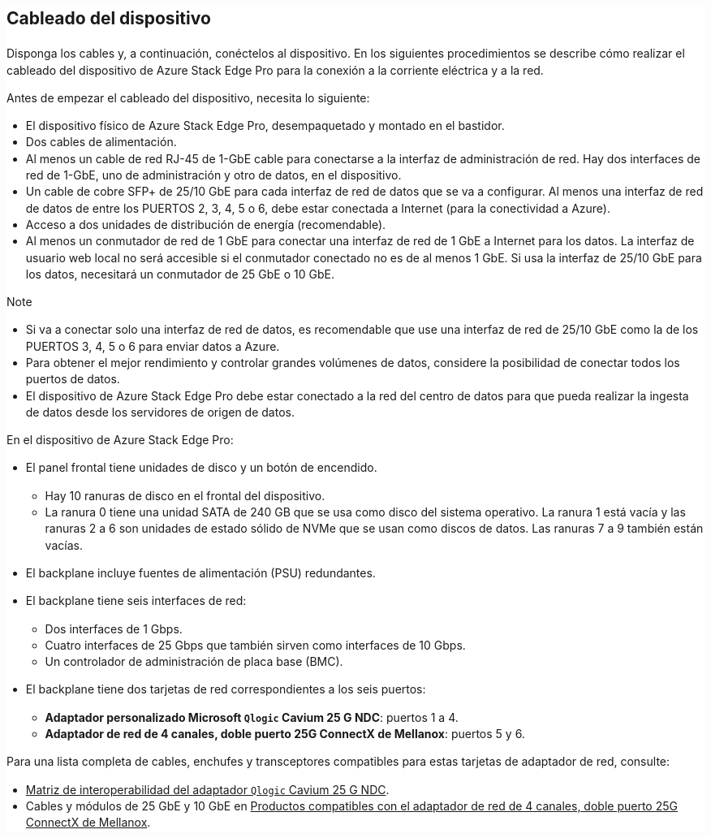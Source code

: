 ## <a name="cable-the-device"></a>Cableado del dispositivo

Disponga los cables y, a continuación, conéctelos al dispositivo. En los siguientes procedimientos se describe cómo realizar el cableado del dispositivo de Azure Stack Edge Pro para la conexión a la corriente eléctrica y a la red.

Antes de empezar el cableado del dispositivo, necesita lo siguiente:

- El dispositivo físico de Azure Stack Edge Pro, desempaquetado y montado en el bastidor.
- Dos cables de alimentación.
- Al menos un cable de red RJ-45 de 1-GbE cable para conectarse a la interfaz de administración de red. Hay dos interfaces de red de 1-GbE, uno de administración y otro de datos, en el dispositivo.
- Un cable de cobre SFP+ de 25/10 GbE para cada interfaz de red de datos que se va a configurar. Al menos una interfaz de red de datos de entre los PUERTOS 2, 3, 4, 5 o 6, debe estar conectada a Internet (para la conectividad a Azure).  
- Acceso a dos unidades de distribución de energía (recomendable).
- Al menos un conmutador de red de 1 GbE para conectar una interfaz de red de 1 GbE a Internet para los datos. La interfaz de usuario web local no será accesible si el conmutador conectado no es de al menos 1 GbE. Si usa la interfaz de 25/10 GbE para los datos, necesitará un conmutador de 25 GbE o 10 GbE.

> [!NOTE]
> - Si va a conectar solo una interfaz de red de datos, es recomendable que use una interfaz de red de 25/10 GbE como la de los PUERTOS 3, 4, 5 o 6 para enviar datos a Azure. 
> - Para obtener el mejor rendimiento y controlar grandes volúmenes de datos, considere la posibilidad de conectar todos los puertos de datos.
> - El dispositivo de Azure Stack Edge Pro debe estar conectado a la red del centro de datos para que pueda realizar la ingesta de datos desde los servidores de origen de datos.

En el dispositivo de Azure Stack Edge Pro:

- El panel frontal tiene unidades de disco y un botón de encendido.

    - Hay 10 ranuras de disco en el frontal del dispositivo.
    - La ranura 0 tiene una unidad SATA de 240 GB que se usa como disco del sistema operativo. La ranura 1 está vacía y las ranuras 2 a 6 son unidades de estado sólido de NVMe que se usan como discos de datos. Las ranuras 7 a 9 también están vacías.
- El backplane incluye fuentes de alimentación (PSU) redundantes.
- El backplane tiene seis interfaces de red:

    - Dos interfaces de 1 Gbps.
    - Cuatro interfaces de 25 Gbps que también sirven como interfaces de 10 Gbps.
    - Un controlador de administración de placa base (BMC).

- El backplane tiene dos tarjetas de red correspondientes a los seis puertos:

    - **Adaptador personalizado Microsoft `Qlogic` Cavium 25 G NDC**: puertos 1 a 4.
    - **Adaptador de red de 4 canales, doble puerto 25G ConnectX de Mellanox**: puertos 5 y 6.

Para una lista completa de cables, enchufes y transceptores compatibles para estas tarjetas de adaptador de red, consulte:

- [Matriz de interoperabilidad del adaptador `Qlogic` Cavium 25 G NDC](https://www.marvell.com/documents/xalflardzafh32cfvi0z/).
- Cables y módulos de 25 GbE y 10 GbE en [Productos compatibles con el adaptador de red de 4 canales, doble puerto 25G ConnectX de Mellanox](https://docs.mellanox.com/display/ConnectX4LxFirmwarev14271016/Firmware+Compatible+Products).  
